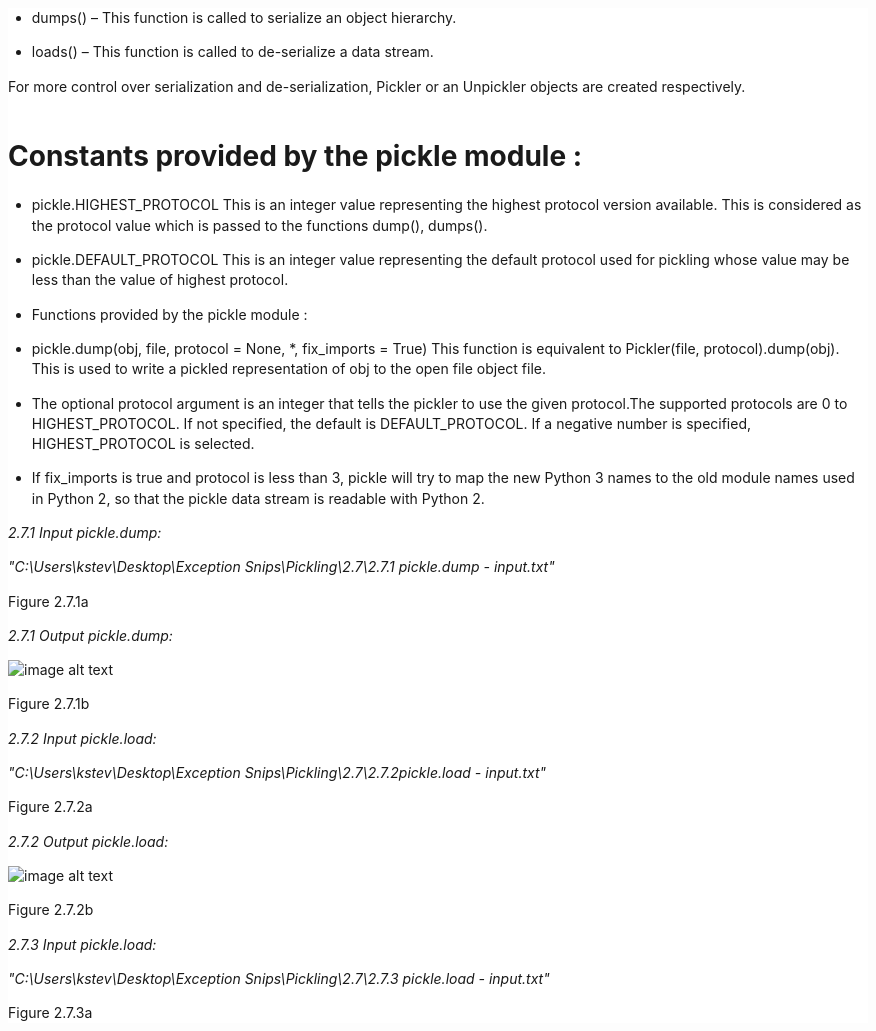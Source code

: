 * dumps() – This function is called to serialize an object hierarchy.

* loads() – This function is called to de-serialize a data stream.

For more control over serialization and de-serialization, Pickler or an Unpickler objects are created respectively.

# Constants provided by the pickle module :

* pickle.HIGHEST_PROTOCOL
This is an integer value representing the highest protocol version available. This is considered as the protocol value which is passed to the functions dump(), dumps().

* pickle.DEFAULT_PROTOCOL
This is an integer value representing the default protocol used for pickling whose value may be less than the value of highest protocol.

* Functions provided by the pickle module :

* pickle.dump(obj, file, protocol = None, *, fix_imports = True)
This function is equivalent to Pickler(file, protocol).dump(obj). This is used to write a pickled representation of obj to the open file object file.

* The optional protocol argument is an integer that tells the pickler to use the given protocol.The supported protocols are 0 to HIGHEST_PROTOCOL. If not specified, the default is DEFAULT_PROTOCOL. If a negative number is specified, HIGHEST_PROTOCOL is selected.

* If fix_imports is true and protocol is less than 3, pickle will try to map the new Python 3 names to the old module names used in Python 2, so that the pickle data stream is readable with Python 2.

*2.7.1 Input pickle.dump:*

*"C:\Users\kstev\Desktop\Exception Snips\Pickling\2.7\2.7.1 pickle.dump - input.txt"*

Figure 2.7.1a

*2.7.1 Output pickle.dump:*

![image alt text](image_13.png)

Figure 2.7.1b

*2.7.2 Input pickle.load:*

*"C:\Users\kstev\Desktop\Exception Snips\Pickling\2.7\2.7.2pickle.load - input.txt"*

Figure 2.7.2a

*2.7.2 Output pickle.load:*

![image alt text](image_14.png)

Figure 2.7.2b

*2.7.3 Input pickle.load:*

*"C:\Users\kstev\Desktop\Exception Snips\Pickling\2.7\2.7.3 pickle.load - input.txt"*

Figure 2.7.3a
